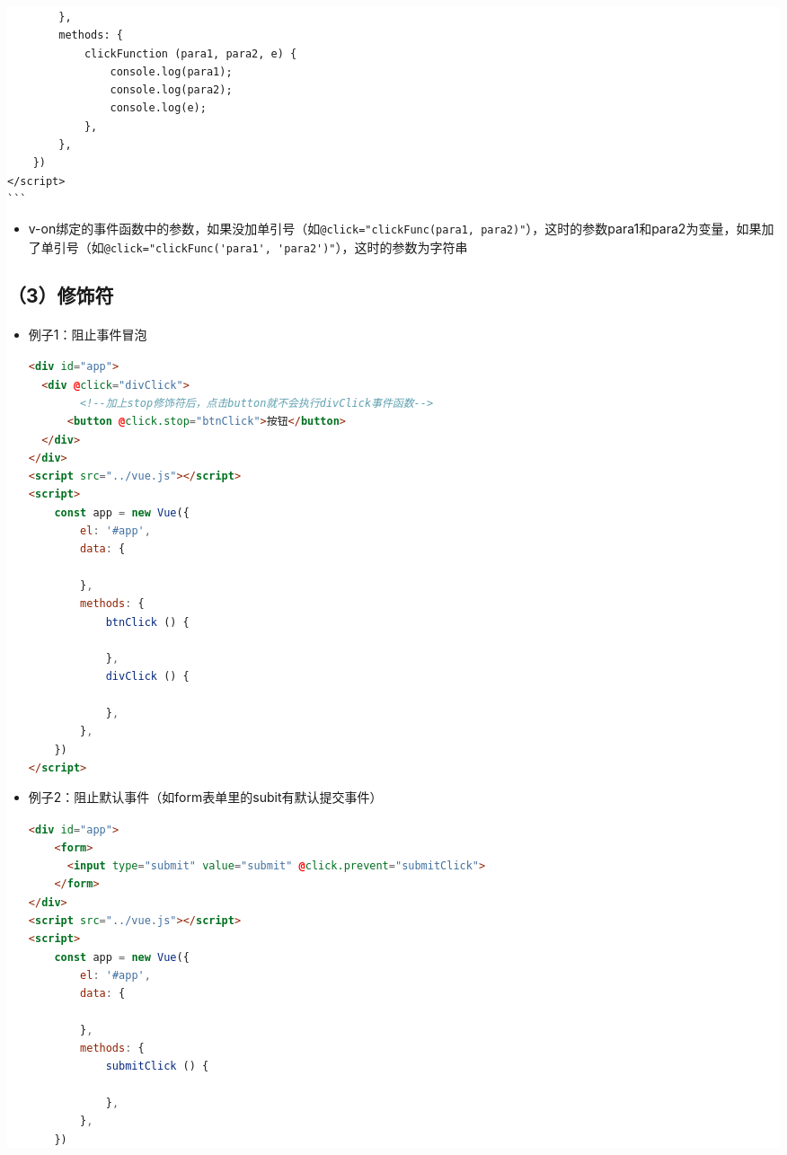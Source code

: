             },
            methods: {
                clickFunction (para1, para2, e) { 
                	console.log(para1);
                	console.log(para2);
                    console.log(e);
                },
            },
        })
    </script>
    ```

- v-on绑定的事件函数中的参数，如果没加单引号（如`@click="clickFunc(para1, para2)"`），这时的参数para1和para2为变量，如果加了单引号（如`@click="clickFunc('para1', 'para2')"`），这时的参数为字符串

## （3）修饰符

- 例子1：阻止事件冒泡

  ```html
  <div id="app">
  	<div @click="divClick">
          <!--加上stop修饰符后，点击button就不会执行divClick事件函数-->
  		<button @click.stop="btnClick">按钮</button>  
  	</div>
  </div>
  <script src="../vue.js"></script>
  <script>
      const app = new Vue({
          el: '#app',
          data: {
              
          },
          methods: {
              btnClick () {
                  
              },
              divClick () {
                  
              },
          },
      })
  </script>
  ```

- 例子2：阻止默认事件（如form表单里的subit有默认提交事件）

  ```html
  <div id="app">
      <form>
      	<input type="submit" value="submit" @click.prevent="submitClick">
      </form>
  </div>
  <script src="../vue.js"></script>
  <script>
      const app = new Vue({
          el: '#app',
          data: {
              
          },
          methods: {
              submitClick () {
                  
              },
          },
      })
  ```